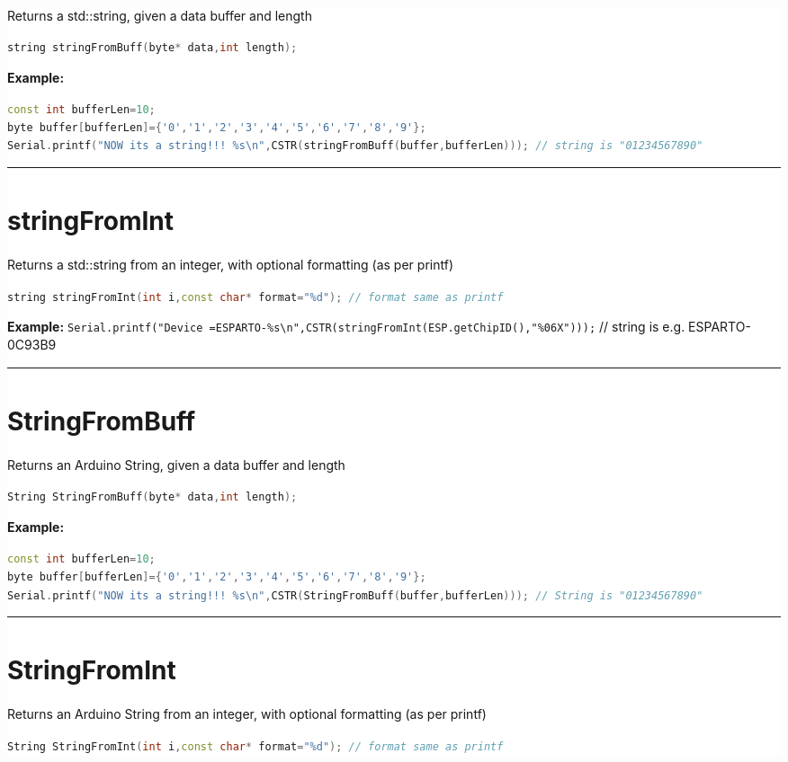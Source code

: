 Returns a std::string, given a data buffer and length

```cpp
string stringFromBuff(byte* data,int length);
```

**Example:**

```cpp
const int bufferLen=10;
byte buffer[bufferLen]={'0','1','2','3','4','5','6','7','8','9'};
Serial.printf("NOW its a string!!! %s\n",CSTR(stringFromBuff(buffer,bufferLen))); // string is "01234567890"
```

***

# stringFromInt

Returns a std::string from an integer, with optional formatting (as per printf) 

```cpp
string stringFromInt(int i,const char* format="%d"); // format same as printf
```

**Example:** `Serial.printf("Device =ESPARTO-%s\n",CSTR(stringFromInt(ESP.getChipID(),"%06X")));` // string is e.g. ESPARTO-0C93B9

***

# StringFromBuff

Returns an Arduino String, given a data buffer and length

```cpp
String StringFromBuff(byte* data,int length);
```

**Example:**

```cpp
const int bufferLen=10;
byte buffer[bufferLen]={'0','1','2','3','4','5','6','7','8','9'};
Serial.printf("NOW its a string!!! %s\n",CSTR(StringFromBuff(buffer,bufferLen))); // String is "01234567890"
```

***

# StringFromInt

Returns an Arduino String from an integer, with optional formatting (as per printf)

```cpp
String StringFromInt(int i,const char* format="%d"); // format same as printf
```
